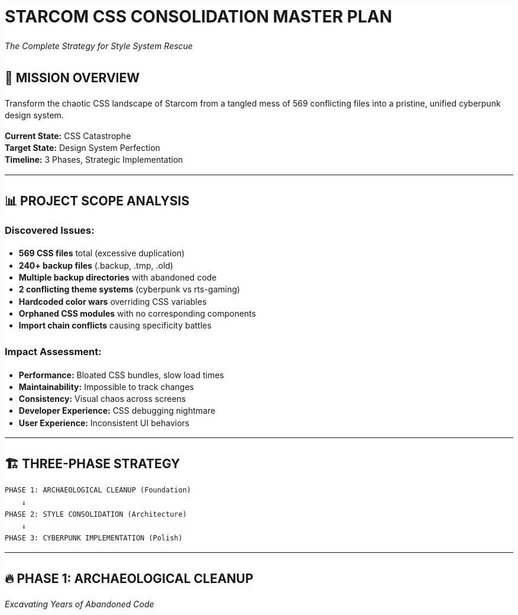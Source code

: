 # STARCOM CSS CONSOLIDATION MASTER PLAN
*The Complete Strategy for Style System Rescue*

## 🎯 **MISSION OVERVIEW**

Transform the chaotic CSS landscape of Starcom from a tangled mess of 569 conflicting files into a pristine, unified cyberpunk design system.

**Current State:** CSS Catastrophe  
**Target State:** Design System Perfection  
**Timeline:** 3 Phases, Strategic Implementation  

---

## 📊 **PROJECT SCOPE ANALYSIS**

### **Discovered Issues:**
- **569 CSS files** total (excessive duplication)
- **240+ backup files** (.backup, .tmp, .old)
- **Multiple backup directories** with abandoned code
- **2 conflicting theme systems** (cyberpunk vs rts-gaming)
- **Hardcoded color wars** overriding CSS variables
- **Orphaned CSS modules** with no corresponding components
- **Import chain conflicts** causing specificity battles

### **Impact Assessment:**
- **Performance:** Bloated CSS bundles, slow load times
- **Maintainability:** Impossible to track changes
- **Consistency:** Visual chaos across screens
- **Developer Experience:** CSS debugging nightmare
- **User Experience:** Inconsistent UI behaviors

---

## 🏗️ **THREE-PHASE STRATEGY**

```
PHASE 1: ARCHAEOLOGICAL CLEANUP (Foundation)
    ↓
PHASE 2: STYLE CONSOLIDATION (Architecture) 
    ↓
PHASE 3: CYBERPUNK IMPLEMENTATION (Polish)
```

---

## 🔥 **PHASE 1: ARCHAEOLOGICAL CLEANUP**
*Excavating Years of Abandoned Code*
